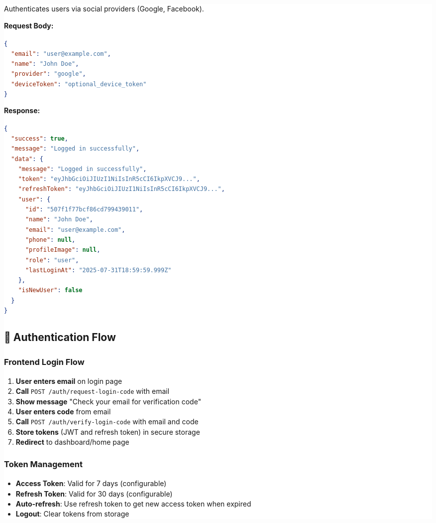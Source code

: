 Authenticates users via social providers (Google, Facebook).

**Request Body:**
```json
{
  "email": "user@example.com",
  "name": "John Doe",
  "provider": "google",
  "deviceToken": "optional_device_token"
}
```

**Response:**
```json
{
  "success": true,
  "message": "Logged in successfully",
  "data": {
    "message": "Logged in successfully",
    "token": "eyJhbGciOiJIUzI1NiIsInR5cCI6IkpXVCJ9...",
    "refreshToken": "eyJhbGciOiJIUzI1NiIsInR5cCI6IkpXVCJ9...",
    "user": {
      "id": "507f1f77bcf86cd799439011",
      "name": "John Doe",
      "email": "user@example.com",
      "phone": null,
      "profileImage": null,
      "role": "user",
      "lastLoginAt": "2025-07-31T18:59:59.999Z"
    },
    "isNewUser": false
  }
}
```

## 🔐 Authentication Flow

### Frontend Login Flow
1. **User enters email** on login page
2. **Call** `POST /auth/request-login-code` with email
3. **Show message** "Check your email for verification code"
4. **User enters code** from email
5. **Call** `POST /auth/verify-login-code` with email and code
6. **Store tokens** (JWT and refresh token) in secure storage
7. **Redirect** to dashboard/home page

### Token Management
- **Access Token**: Valid for 7 days (configurable)
- **Refresh Token**: Valid for 30 days (configurable)
- **Auto-refresh**: Use refresh token to get new access token when expired
- **Logout**: Clear tokens from storage

